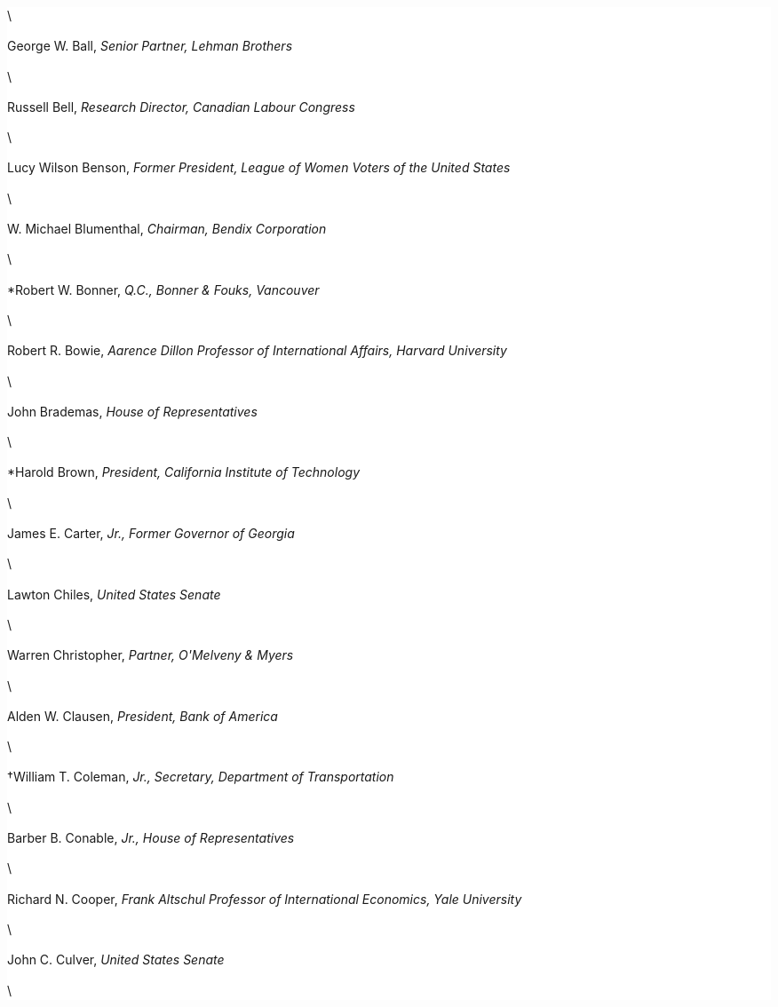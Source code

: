 \ 

George W. Ball, _Senior Partner, Lehman Brothers_

\ 

Russell Bell, _Research Director, Canadian Labour Congress_

\ 

Lucy Wilson Benson, _Former President, League of Women Voters of the United States_

\ 

W. Michael Blumenthal, _Chairman, Bendix Corporation_

\ 

*Robert W. Bonner, _Q.C., Bonner & Fouks, Vancouver_

\ 

Robert R. Bowie, _Aarence Dillon Professor of International Affairs, Harvard University_

\ 

John Brademas, _House of Representatives_

\ 

*Harold Brown, _President, California Institute of Technology_

\ 

James E. Carter, _Jr., Former Governor of Georgia_

\ 

Lawton Chiles, _United States Senate_

\ 

Warren Christopher, _Partner, O'Melveny & Myers_

\ 

Alden W. Clausen, _President, Bank of America_

\ 

†William T. Coleman, _Jr., Secretary, Department of Transportation_

\ 

Barber B. Conable, _Jr., House of Representatives_

\ 

Richard N. Cooper, _Frank Altschul Professor of International Economics, Yale University_

\ 

John C. Culver, _United States Senate_

\ 
